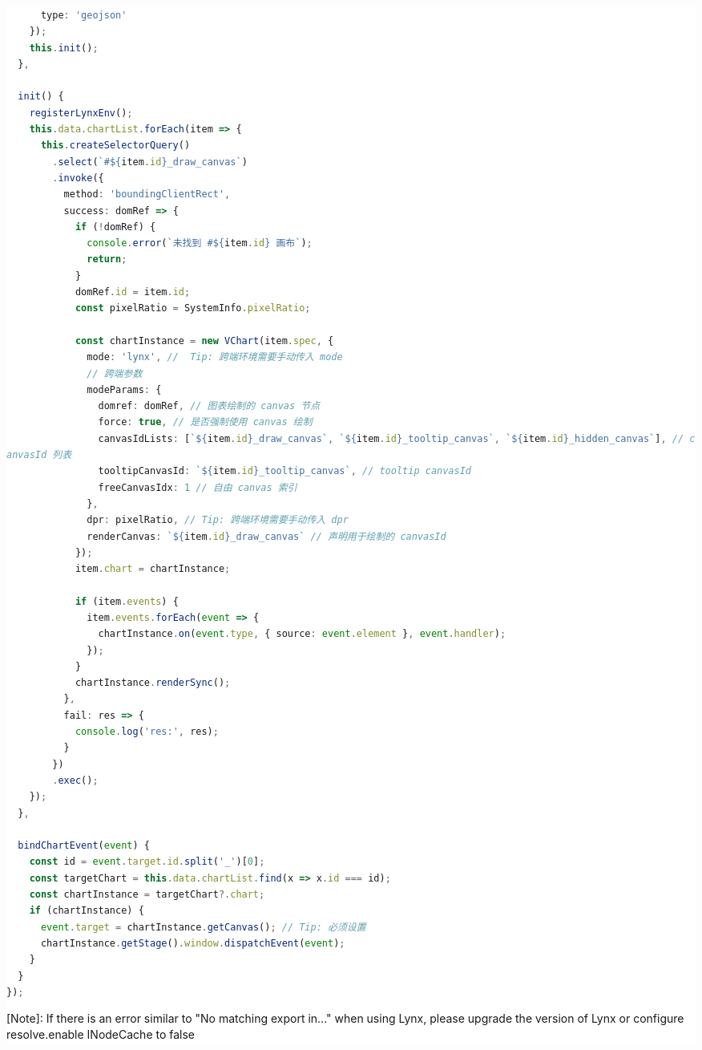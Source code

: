 ```ts
      type: 'geojson'
    });
    this.init();
  },

  init() {
    registerLynxEnv();
    this.data.chartList.forEach(item => {
      this.createSelectorQuery()
        .select(`#${item.id}_draw_canvas`)
        .invoke({
          method: 'boundingClientRect',
          success: domRef => {
            if (!domRef) {
              console.error(`未找到 #${item.id} 画布`);
              return;
            }
            domRef.id = item.id;
            const pixelRatio = SystemInfo.pixelRatio;

            const chartInstance = new VChart(item.spec, {
              mode: 'lynx', //  Tip: 跨端环境需要手动传入 mode
              // 跨端参数
              modeParams: {
                domref: domRef, // 图表绘制的 canvas 节点
                force: true, // 是否强制使用 canvas 绘制
                canvasIdLists: [`${item.id}_draw_canvas`, `${item.id}_tooltip_canvas`, `${item.id}_hidden_canvas`], // canvasId 列表
                tooltipCanvasId: `${item.id}_tooltip_canvas`, // tooltip canvasId
                freeCanvasIdx: 1 // 自由 canvas 索引
              },
              dpr: pixelRatio, // Tip: 跨端环境需要手动传入 dpr
              renderCanvas: `${item.id}_draw_canvas` // 声明用于绘制的 canvasId
            });
            item.chart = chartInstance;

            if (item.events) {
              item.events.forEach(event => {
                chartInstance.on(event.type, { source: event.element }, event.handler);
              });
            }
            chartInstance.renderSync();
          },
          fail: res => {
            console.log('res:', res);
          }
        })
        .exec();
    });
  },

  bindChartEvent(event) {
    const id = event.target.id.split('_')[0];
    const targetChart = this.data.chartList.find(x => x.id === id);
    const chartInstance = targetChart?.chart;
    if (chartInstance) {
      event.target = chartInstance.getCanvas(); // Tip: 必须设置
      chartInstance.getStage().window.dispatchEvent(event);
    }
  }
});
```


[Note]: If there is an error similar to "No matching export in..." when using Lynx, please upgrade the version of Lynx or configure resolve.enable INodeCache to false